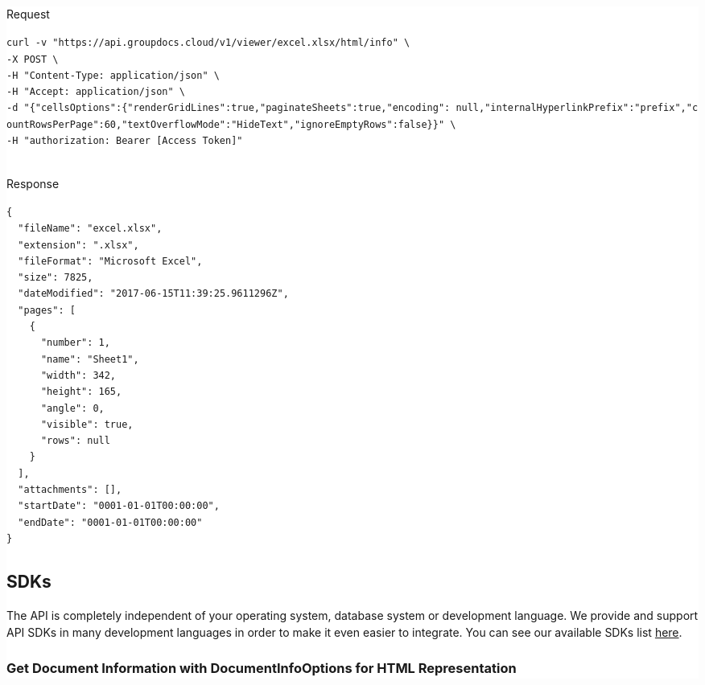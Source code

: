 



 Request

```html 
curl -v "https://api.groupdocs.cloud/v1/viewer/excel.xlsx/html/info" \
-X POST \
-H "Content-Type: application/json" \
-H "Accept: application/json" \
-d "{"cellsOptions":{"renderGridLines":true,"paginateSheets":true,"encoding": null,"internalHyperlinkPrefix":"prefix","countRowsPerPage":60,"textOverflowMode":"HideText","ignoreEmptyRows":false}}" \
-H "authorization: Bearer [Access Token]"
 
 ```




 Response

```html 
{
  "fileName": "excel.xlsx",
  "extension": ".xlsx",
  "fileFormat": "Microsoft Excel",
  "size": 7825,
  "dateModified": "2017-06-15T11:39:25.9611296Z",
  "pages": [
    {
      "number": 1,
      "name": "Sheet1",
      "width": 342,
      "height": 165,
      "angle": 0,
      "visible": true,
      "rows": null
    }
  ],
  "attachments": [],
  "startDate": "0001-01-01T00:00:00",
  "endDate": "0001-01-01T00:00:00"
}
 ```






## SDKs ##

The API is completely independent of your operating system, database system or development language. We provide and support API SDKs in many development languages in order to make it even easier to integrate. You can see our available SDKs list [here](https://github.com/groupdocs-viewer-cloud).

### Get Document Information with DocumentInfoOptions for HTML Representation ###
